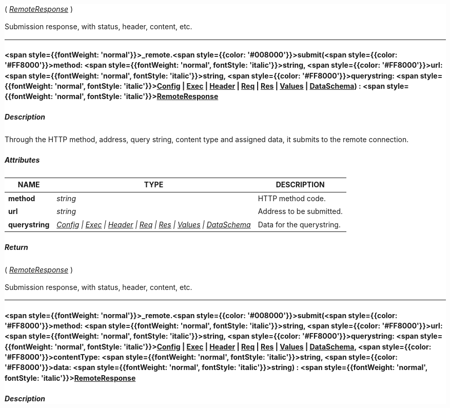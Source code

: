 ( _[RemoteResponse](../objects/RemoteResponse)_ )

Submission response, with status, header, content, etc.

---

#### <span style={{fontWeight: 'normal'}}>_remote</span>.<span style={{color: '#008000'}}>submit</span>(<span style={{color: '#FF8000'}}>method</span>: <span style={{fontWeight: 'normal', fontStyle: 'italic'}}>string</span>, <span style={{color: '#FF8000'}}>url</span>: <span style={{fontWeight: 'normal', fontStyle: 'italic'}}>string</span>, <span style={{color: '#FF8000'}}>querystring</span>: <span style={{fontWeight: 'normal', fontStyle: 'italic'}}>[Config](../resources/config) &#124; [Exec](../resources/exec) &#124; [Header](../resources/header) &#124; [Req](../resources/req) &#124; [Res](../resources/res) &#124; [Values](../objects/Values) &#124; [DataSchema](../objects/DataSchema)</span>) : <span style={{fontWeight: 'normal', fontStyle: 'italic'}}>[RemoteResponse](../objects/RemoteResponse)</span>
##### Description

Through the HTTP method, address, query string, content type and assigned data, it submits to the remote connection.

##### Attributes

| NAME | TYPE | DESCRIPTION |
|---|---|---|
| **method** | _string_ | HTTP method code. |
| **url** | _string_ | Address to be submitted. |
| **querystring** | _[Config](../resources/config) &#124; [Exec](../resources/exec) &#124; [Header](../resources/header) &#124; [Req](../resources/req) &#124; [Res](../resources/res) &#124; [Values](../objects/Values) &#124; [DataSchema](../objects/DataSchema)_ | Data for the querystring. |

##### Return

( _[RemoteResponse](../objects/RemoteResponse)_ )

Submission response, with status, header, content, etc.

---

#### <span style={{fontWeight: 'normal'}}>_remote</span>.<span style={{color: '#008000'}}>submit</span>(<span style={{color: '#FF8000'}}>method</span>: <span style={{fontWeight: 'normal', fontStyle: 'italic'}}>string</span>, <span style={{color: '#FF8000'}}>url</span>: <span style={{fontWeight: 'normal', fontStyle: 'italic'}}>string</span>, <span style={{color: '#FF8000'}}>querystring</span>: <span style={{fontWeight: 'normal', fontStyle: 'italic'}}>[Config](../resources/config) &#124; [Exec](../resources/exec) &#124; [Header](../resources/header) &#124; [Req](../resources/req) &#124; [Res](../resources/res) &#124; [Values](../objects/Values) &#124; [DataSchema](../objects/DataSchema)</span>, <span style={{color: '#FF8000'}}>contentType</span>: <span style={{fontWeight: 'normal', fontStyle: 'italic'}}>string</span>, <span style={{color: '#FF8000'}}>data</span>: <span style={{fontWeight: 'normal', fontStyle: 'italic'}}>string</span>) : <span style={{fontWeight: 'normal', fontStyle: 'italic'}}>[RemoteResponse](../objects/RemoteResponse)</span>
##### Description
